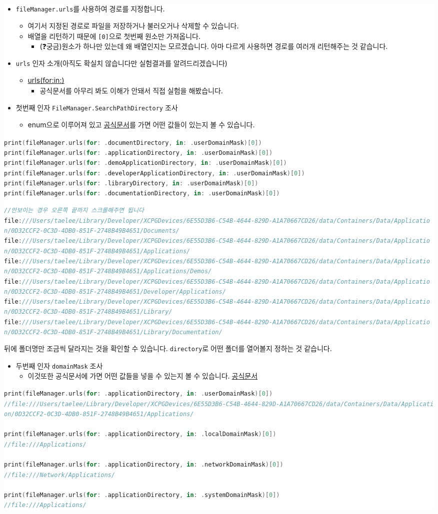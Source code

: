 - `fileManager.urls`를 사용하여 경로를 지정합니다.
  - 여기서 지정된 경로로 파일을 저장하거나 불러오거나 삭제할 수 있습니다.
  - 배열을 리턴하기 때문에 `[0]`으로 첫번째 원소만 가져옵니다.
    - (❓궁금)원소가 하나만 있는데 왜 배열인지는 모르겠습니다. 아마 다르게 사용하면 경로를 여러개 리턴해주는 것 같습니다.
- `urls` 인자 소개(아직도 확실치 않습니다만 실험결과를 알려드리겠습니다)
  - [urls(for:in:)](https://developer.apple.com/documentation/foundation/filemanager/1407726-urls)
    - 공식문서를 아무리 봐도 이해가 안돼서 직접 실험을 해봤습니다.

- 첫번째 인자 `FileManager.SearchPathDirectory` 조사
  - enum으로 이루어져 있고 [공식문서](https://developer.apple.com/documentation/foundation/filemanager/searchpathdirectory)를 가면 어떤 값들이 있는지 볼 수 있습니다.

```swift
print(fileManager.urls(for: .documentDirectory, in: .userDomainMask)[0])
print(fileManager.urls(for: .applicationDirectory, in: .userDomainMask)[0])
print(fileManager.urls(for: .demoApplicationDirectory, in: .userDomainMask)[0])
print(fileManager.urls(for: .developerApplicationDirectory, in: .userDomainMask)[0])
print(fileManager.urls(for: .libraryDirectory, in: .userDomainMask)[0])
print(fileManager.urls(for: .documentationDirectory, in: .userDomainMask)[0])
```

```swift
//안보이는 경우 오른쪽 끝까지 스크롤해주면 됩니다
file:///Users/taelee/Library/Developer/XCPGDevices/6E55D3B6-C54B-4644-829D-A1A70667CD26/data/Containers/Data/Application/0D32CCF2-0C3D-4DB0-851F-2748B49B4651/Documents/
file:///Users/taelee/Library/Developer/XCPGDevices/6E55D3B6-C54B-4644-829D-A1A70667CD26/data/Containers/Data/Application/0D32CCF2-0C3D-4DB0-851F-2748B49B4651/Applications/
file:///Users/taelee/Library/Developer/XCPGDevices/6E55D3B6-C54B-4644-829D-A1A70667CD26/data/Containers/Data/Application/0D32CCF2-0C3D-4DB0-851F-2748B49B4651/Applications/Demos/
file:///Users/taelee/Library/Developer/XCPGDevices/6E55D3B6-C54B-4644-829D-A1A70667CD26/data/Containers/Data/Application/0D32CCF2-0C3D-4DB0-851F-2748B49B4651/Developer/Applications/
file:///Users/taelee/Library/Developer/XCPGDevices/6E55D3B6-C54B-4644-829D-A1A70667CD26/data/Containers/Data/Application/0D32CCF2-0C3D-4DB0-851F-2748B49B4651/Library/
file:///Users/taelee/Library/Developer/XCPGDevices/6E55D3B6-C54B-4644-829D-A1A70667CD26/data/Containers/Data/Application/0D32CCF2-0C3D-4DB0-851F-2748B49B4651/Library/Documentation/
```

뒤에 폴더명만 조금씩 달라지는 것을 확인할 수 있습니다. `directory`로 어떤 폴더를 열어볼지 정하는 것 같습니다.


- 두번째 인자 `domainMask` 조사
  - 이것또한 공식문서에 가면 어떤 값들을 넣을 수 있는지 볼 수 있습니다. [공식문서](https://developer.apple.com/documentation/foundation/filemanager/searchpathdomainmask)

```swift
print(fileManager.urls(for: .applicationDirectory, in: .userDomainMask)[0])
//file:///Users/taelee/Library/Developer/XCPGDevices/6E55D3B6-C54B-4644-829D-A1A70667CD26/data/Containers/Data/Application/0D32CCF2-0C3D-4DB0-851F-2748B49B4651/Applications/

print(fileManager.urls(for: .applicationDirectory, in: .localDomainMask)[0])
//file:///Applications/

print(fileManager.urls(for: .applicationDirectory, in: .networkDomainMask)[0])
//file:///Network/Applications/

print(fileManager.urls(for: .applicationDirectory, in: .systemDomainMask)[0])
//file:///Applications/
```
